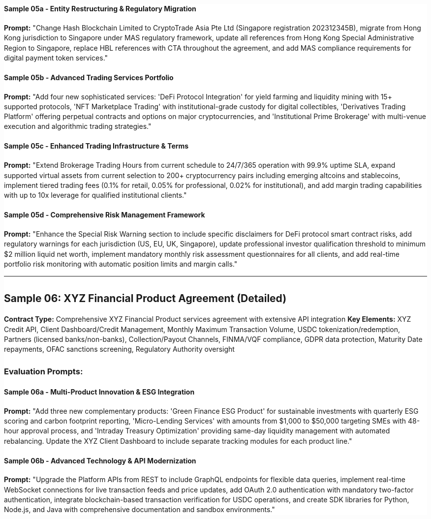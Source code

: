 #### Sample 05a - Entity Restructuring & Regulatory Migration
**Prompt:** "Change Hash Blockchain Limited to CryptoTrade Asia Pte Ltd (Singapore registration 202312345B), migrate from Hong Kong jurisdiction to Singapore under MAS regulatory framework, update all references from Hong Kong Special Administrative Region to Singapore, replace HBL references with CTA throughout the agreement, and add MAS compliance requirements for digital payment token services."

#### Sample 05b - Advanced Trading Services Portfolio
**Prompt:** "Add four new sophisticated services: 'DeFi Protocol Integration' for yield farming and liquidity mining with 15+ supported protocols, 'NFT Marketplace Trading' with institutional-grade custody for digital collectibles, 'Derivatives Trading Platform' offering perpetual contracts and options on major cryptocurrencies, and 'Institutional Prime Brokerage' with multi-venue execution and algorithmic trading strategies."

#### Sample 05c - Enhanced Trading Infrastructure & Terms
**Prompt:** "Extend Brokerage Trading Hours from current schedule to 24/7/365 operation with 99.9% uptime SLA, expand supported virtual assets from current selection to 200+ cryptocurrency pairs including emerging altcoins and stablecoins, implement tiered trading fees (0.1% for retail, 0.05% for professional, 0.02% for institutional), and add margin trading capabilities with up to 10x leverage for qualified institutional clients."

#### Sample 05d - Comprehensive Risk Management Framework
**Prompt:** "Enhance the Special Risk Warning section to include specific disclaimers for DeFi protocol smart contract risks, add regulatory warnings for each jurisdiction (US, EU, UK, Singapore), update professional investor qualification threshold to minimum $2 million liquid net worth, implement mandatory monthly risk assessment questionnaires for all clients, and add real-time portfolio risk monitoring with automatic position limits and margin calls."

---

## Sample 06: XYZ Financial Product Agreement (Detailed)
**Contract Type:** Comprehensive XYZ Financial Product services agreement with extensive API integration
**Key Elements:** XYZ Credit API, Client Dashboard/Credit Management, Monthly Maximum Transaction Volume, USDC tokenization/redemption, Partners (licensed banks/non-banks), Collection/Payout Channels, FINMA/VQF compliance, GDPR data protection, Maturity Date repayments, OFAC sanctions screening, Regulatory Authority oversight

### Evaluation Prompts:

#### Sample 06a - Multi-Product Innovation & ESG Integration
**Prompt:** "Add three new complementary products: 'Green Finance ESG Product' for sustainable investments with quarterly ESG scoring and carbon footprint reporting, 'Micro-Lending Services' with amounts from $1,000 to $50,000 targeting SMEs with 48-hour approval process, and 'Intraday Treasury Optimization' providing same-day liquidity management with automated rebalancing. Update the XYZ Client Dashboard to include separate tracking modules for each product line."

#### Sample 06b - Advanced Technology & API Modernization
**Prompt:** "Upgrade the Platform APIs from REST to include GraphQL endpoints for flexible data queries, implement real-time WebSocket connections for live transaction feeds and price updates, add OAuth 2.0 authentication with mandatory two-factor authentication, integrate blockchain-based transaction verification for USDC operations, and create SDK libraries for Python, Node.js, and Java with comprehensive documentation and sandbox environments."
